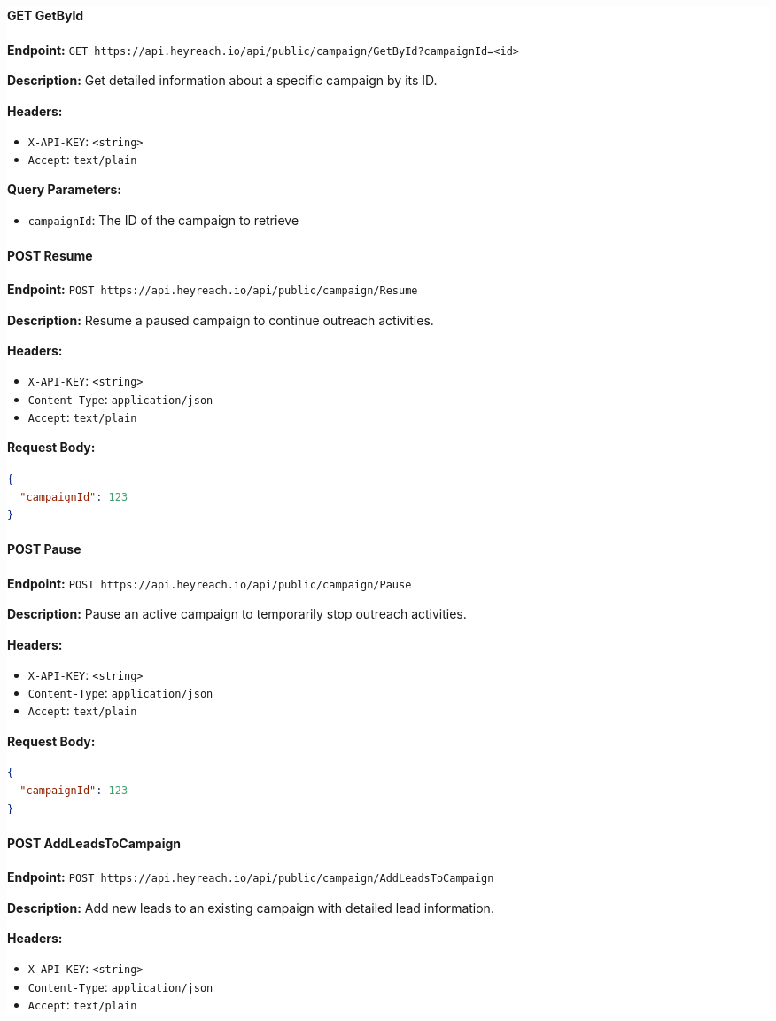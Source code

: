 #### GET GetById

**Endpoint:** `GET https://api.heyreach.io/api/public/campaign/GetById?campaignId=<id>`

**Description:** Get detailed information about a specific campaign by its ID.

**Headers:**
- `X-API-KEY`: `<string>`
- `Accept`: `text/plain`

**Query Parameters:**
- `campaignId`: The ID of the campaign to retrieve

#### POST Resume

**Endpoint:** `POST https://api.heyreach.io/api/public/campaign/Resume`

**Description:** Resume a paused campaign to continue outreach activities.

**Headers:**
- `X-API-KEY`: `<string>`
- `Content-Type`: `application/json`
- `Accept`: `text/plain`

**Request Body:**
```json
{
  "campaignId": 123
}
```

#### POST Pause

**Endpoint:** `POST https://api.heyreach.io/api/public/campaign/Pause`

**Description:** Pause an active campaign to temporarily stop outreach activities.

**Headers:**
- `X-API-KEY`: `<string>`
- `Content-Type`: `application/json`
- `Accept`: `text/plain`

**Request Body:**
```json
{
  "campaignId": 123
}
```

#### POST AddLeadsToCampaign

**Endpoint:** `POST https://api.heyreach.io/api/public/campaign/AddLeadsToCampaign`

**Description:** Add new leads to an existing campaign with detailed lead information.

**Headers:**
- `X-API-KEY`: `<string>`
- `Content-Type`: `application/json`
- `Accept`: `text/plain`
